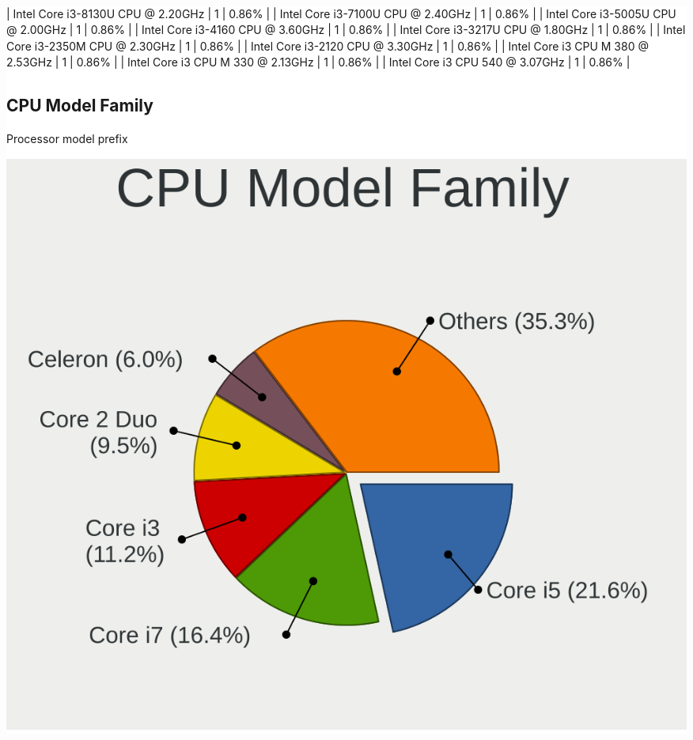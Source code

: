 | Intel Core i3-8130U CPU @ 2.20GHz            | 1         | 0.86%   |
| Intel Core i3-7100U CPU @ 2.40GHz            | 1         | 0.86%   |
| Intel Core i3-5005U CPU @ 2.00GHz            | 1         | 0.86%   |
| Intel Core i3-4160 CPU @ 3.60GHz             | 1         | 0.86%   |
| Intel Core i3-3217U CPU @ 1.80GHz            | 1         | 0.86%   |
| Intel Core i3-2350M CPU @ 2.30GHz            | 1         | 0.86%   |
| Intel Core i3-2120 CPU @ 3.30GHz             | 1         | 0.86%   |
| Intel Core i3 CPU M 380 @ 2.53GHz            | 1         | 0.86%   |
| Intel Core i3 CPU M 330 @ 2.13GHz            | 1         | 0.86%   |
| Intel Core i3 CPU 540 @ 3.07GHz              | 1         | 0.86%   |

CPU Model Family
----------------

Processor model prefix

![CPU Model Family](./All/images/pie_chart/cpu_family.svg)
